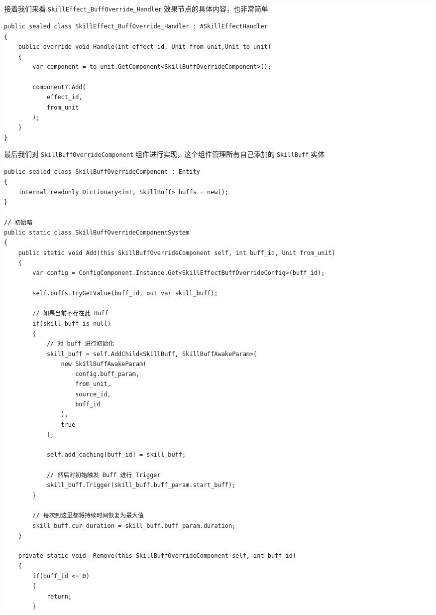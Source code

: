 接着我们来看 `SkillEffect_BuffOverride_Handler` 效果节点的具体内容，也非常简单

```
public sealed class SkillEffect_BuffOverride_Handler : ASkillEffectHandler
{
    public override void Handle(int effect_id, Unit from_unit,Unit to_unit)
    {
        var component = to_unit.GetComponent<SkillBuffOverrideComponent>();

        component?.Add(
            effect_id,
            from_unit
        );
    }
}
```

最后我们对 `SkillBuffOverrideComponent` 组件进行实现，这个组件管理所有自己添加的 `SkillBuff` 实体

```
public sealed class SkillBuffOverrideComponent : Entity
{
    internal readonly Dictionary<int, SkillBuff> buffs = new();
}

// 初始略
public static class SkillBuffOverrideComponentSystem
{
    public static void Add(this SkillBuffOverrideComponent self, int buff_id, Unit from_unit)
    {
        var config = ConfigComponent.Instance.Get<SkillEffectBuffOverrideConfig>(buff_id);

        self.buffs.TryGetValue(buff_id, out var skill_buff);

        // 如果当前不存在此 Buff
        if(skill_buff is null)
        {
            // 对 buff 进行初始化
            skill_buff = self.AddChild<SkillBuff, SkillBuffAwakeParam>(
                new SkillBuffAwakeParam(
                    config.buff_param,
                    from_unit,
                    source_id,
                    buff_id
                ),
                true
            );

            self.add_caching[buff_id] = skill_buff;

            // 然后对初始触发 Buff 进行 Trigger
            skill_buff.Trigger(skill_buff.buff_param.start_buff);
        }

        // 每次到这里都将持续时间恢复为最大值
        skill_buff.cur_duration = skill_buff.buff_param.duration;
    }
    
    private static void _Remove(this SkillBuffOverrideComponent self, int buff_id)
    {
        if(buff_id <= 0)
        {
            return;
        }

```